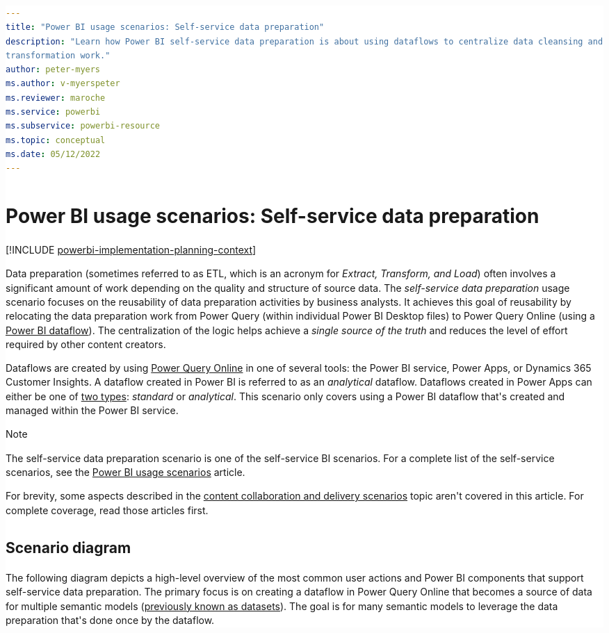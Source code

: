 ```yaml
---
title: "Power BI usage scenarios: Self-service data preparation"
description: "Learn how Power BI self-service data preparation is about using dataflows to centralize data cleansing and transformation work."
author: peter-myers
ms.author: v-myerspeter
ms.reviewer: maroche
ms.service: powerbi
ms.subservice: powerbi-resource
ms.topic: conceptual
ms.date: 05/12/2022
---
```


# Power BI usage scenarios: Self-service data preparation

[!INCLUDE [powerbi-implementation-planning-context](includes/powerbi-implementation-planning-context.md)]

Data preparation (sometimes referred to as ETL, which is an acronym for *Extract, Transform, and Load*) often involves a significant amount of work depending on the quality and structure of source data. The *self-service data preparation* usage scenario focuses on the reusability of data preparation activities by business analysts. It achieves this goal of reusability by relocating the data preparation work from Power Query (within individual Power BI Desktop files) to Power Query Online (using a [Power BI dataflow](../transform-model/dataflows/dataflows-introduction-self-service.md)). The centralization of the logic helps achieve a *single source of the truth* and reduces the level of effort required by other content creators.

Dataflows are created by using [Power Query Online](https://powerquery.microsoft.com/) in one of several tools: the Power BI service, Power Apps, or Dynamics 365 Customer Insights. A dataflow created in Power BI is referred to as an *analytical* dataflow. Dataflows created in Power Apps can either be one of [two types](/power-query/dataflows/understanding-differences-between-analytical-standard-dataflows): *standard* or *analytical*. This scenario only covers using a Power BI dataflow that's created and managed within the Power BI service.

> [!NOTE]
> The self-service data preparation scenario is one of the self-service BI scenarios. For a complete list of the self-service scenarios, see the [Power BI usage scenarios](powerbi-implementation-planning-usage-scenario-overview.md) article.
>
> For brevity, some aspects described in the [content collaboration and delivery scenarios](powerbi-implementation-planning-usage-scenario-overview.md#content-collaboration-and-delivery-scenarios) topic aren't covered in this article. For complete coverage, read those articles first.

## Scenario diagram

The following diagram depicts a high-level overview of the most common user actions and Power BI components that support self-service data preparation. The primary focus is on creating a dataflow in Power Query Online that becomes a source of data for multiple semantic models ([previously known as datasets](../connect-data/service-datasets-rename.md)). The goal is for many semantic models to leverage the data preparation that's done once by the dataflow.
